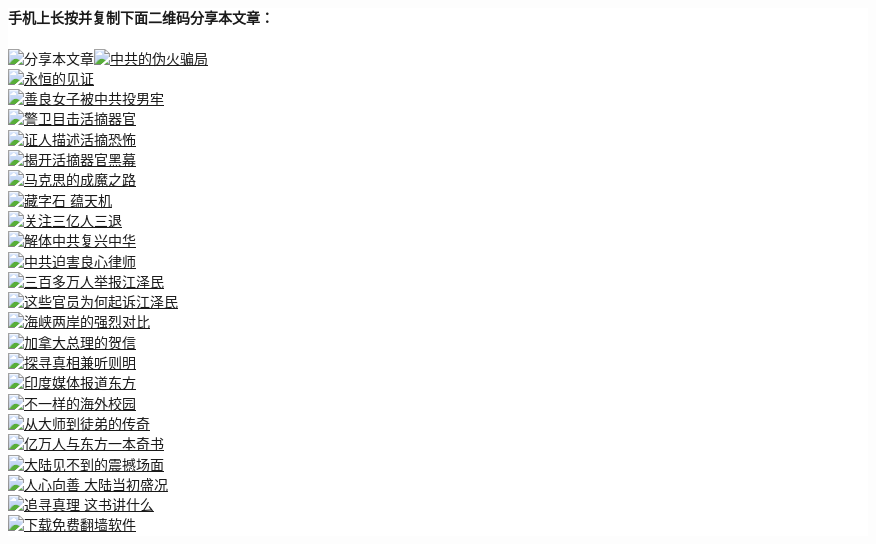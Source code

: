 <strong>手机上长按并复制下面二维码分享本文章：</strong><br><br><img src="https://quickchart.io/qr?size=256&text=https://github.com/19920513/djy/blob/master/gb/24/4/29/n14237016.md%231" title="分享本文章"></td><td VALIGN=TOP><a href="https://github.com/19920513/djy/blob/master/gb/16/1/21/n4622075.md?dfh#1" target="_blank"><img src="https://raw.githubusercontent.com/19920513/djy/master/gb/300/wei-f1.jpg" title="中共的伪火骗局"  alt="中共的伪火骗局"></a><br><a href="https://github.com/19920513/www/blob/master/README.md?dfh#9" target="_blank"><img src="https://raw.githubusercontent.com/19920513/djy/master/gb/300/yong-h.jpg" title="永恒的见证"  alt="永恒的见证"></a><br><a href="https://github.com/19920513/djy/blob/master/gb/13/9/29/n3974789.md?dfh#1" target="_blank"><img src="https://raw.githubusercontent.com/19920513/djy/master/gb/300/shang-lnz.jpg" title="善良女子被中共投男牢"  alt="善良女子被中共投男牢"></a><br><a href="https://github.com/19920513/djy/blob/master/gb/16/3/16/n4663449.md?dfh#1" target="_blank"><img src="https://raw.githubusercontent.com/19920513/djy/master/gb/300/huo-z3.jpg" title="警卫目击活摘器官"  alt="警卫目击活摘器官"></a><br><a href="https://github.com/19920513/djy/blob/master/gb/16/8/7/n8177641.md?dfh#1" target="_blank"><img src="https://raw.githubusercontent.com/19920513/djy/master/gb/300/huo-z4.jpg" title="证人描述活摘恐怖"  alt="证人描述活摘恐怖"></a><br><a href="https://github.com/19920513/djy/blob/master/gb/10/4/19/n2881569.md?dfh#1" target="_blank"><img src="https://raw.githubusercontent.com/19920513/djy/master/gb/300/huo-z1.jpg" title="揭开活摘器官黑幕"  alt="揭开活摘器官黑幕"></a><br><a href="https://github.com/19920513/djy/blob/master/gb/10/11/7/n3077476.md?dfh#1" target="_blank"><img src="https://raw.githubusercontent.com/19920513/djy/master/gb/300/ma-ks.jpg" title="马克思的成魔之路"  alt="马克思的成魔之路"></a><br><a href="https://github.com/19920513/djy/blob/master/gb/14/6/9/n4173977.md?dfh#1" target="_blank"><img src="https://raw.githubusercontent.com/19920513/djy/master/gb/300/chang-zs.jpg" title="藏字石 蕴天机"  alt="藏字石 蕴天机"></a><br><a href="https://github.com/19920513/djy/blob/master/gb/18/5/10/n10381511.md?dfh#1" target="_blank"><img src="https://raw.githubusercontent.com/19920513/djy/master/gb/300/st1.jpg" title="关注三亿人三退"  alt="关注三亿人三退"></a><br><a href="https://github.com/19920513/djy/blob/master/gb/18/3/21/n10237682.md?dfh#1" target="_blank"><img src="https://raw.githubusercontent.com/19920513/djy/master/gb/300/jie-t.jpg" title="解体中共复兴中华"  alt="解体中共复兴中华"></a><br><a href="https://github.com/19920513/djy/blob/master/gb/9/2/9/n2422991.md?dfh#1" target="_blank"><img src="https://raw.githubusercontent.com/19920513/djy/master/gb/300/gao-zs.jpg" title="中共迫害良心律师"  alt="中共迫害良心律师"></a><br><a href="https://github.com/19920513/djy/blob/master/gb/18/12/9/n10900044.md?dfh#1" target="_blank"><img src="https://raw.githubusercontent.com/19920513/djy/master/gb/300/sj1.jpg" title="三百多万人举报江泽民"  alt="三百多万人举报江泽民"></a><br><a href="https://github.com/19920513/djy/blob/master/gb/18/8/28/n10672014.md?dfh#1" target="_blank"><img src="https://raw.githubusercontent.com/19920513/djy/master/gb/300/sj2.jpg" title="这些官员为何起诉江泽民"  alt="这些官员为何起诉江泽民"></a><br><a href="https://github.com/19920513/djy/blob/master/gb/8/12/18/n2367165.md?dfh#1" target="_blank"><img src="https://raw.githubusercontent.com/19920513/djy/master/gb/300/liangan.jpg" title="海峡两岸的强烈对比"  alt="海峡两岸的强烈对比"></a><br><a href="https://github.com/19920513/djy/blob/master/gb/15/12/10/n4593139.md?dfh#1" target="_blank"><img src="https://raw.githubusercontent.com/19920513/djy/master/gb/300/jia-ndzl.jpg" title="加拿大总理的贺信"  alt="加拿大总理的贺信"></a><br><a href="https://github.com/19920513/djy/blob/master/gb/11/6/17/n3289382.md?dfh#1" target="_blank"><img src="https://raw.githubusercontent.com/19920513/djy/master/gb/300/xiao-wd.jpg" title="探寻真相兼听则明"  alt="探寻真相兼听则明"></a><br><a href="https://github.com/19920513/djy/blob/master/gb/18/10/27/n10812623.md?dfh#1" target="_blank"><img src="https://raw.githubusercontent.com/19920513/djy/master/gb/300/yindu.jpg" title="印度媒体报道东方"  alt="印度媒体报道东方"></a><br><a href="https://github.com/19920513/djy/blob/master/gb/18/6/9/n10469652.md?dfh#1" target="_blank"><img src="https://raw.githubusercontent.com/19920513/djy/master/gb/300/xie-j.jpg" title="不一样的海外校园"  alt="不一样的海外校园"></a><br><a href="https://github.com/19920513/djy/blob/master/gb/7/4/5/n1669415.md?dfh#1" target="_blank"><img src="https://raw.githubusercontent.com/19920513/djy/master/gb/300/li-up.jpg" title="从大师到徒弟的传奇"  alt="从大师到徒弟的传奇"></a><br><a href="https://github.com/19920513/djy/blob/master/gb/17/5/26/n9191512.md?dfh#1" target="_blank"><img src="https://raw.githubusercontent.com/19920513/djy/master/gb/300/zfl2.jpg" title="亿万人与东方一本奇书"  alt="亿万人与东方一本奇书"></a><br><a href="https://github.com/19920513/djy/blob/master/gb/13/11/27/n4020290.md?dfh#1" target="_blank"><img src="https://raw.githubusercontent.com/19920513/djy/master/gb/300/zhen-h.jpg" title="大陆见不到的震撼场面"  alt="大陆见不到的震撼场面"></a><br><a href="https://github.com/19920513/djy/blob/master/gb/15/7/17/n4482910.md?dfh#1" target="_blank"><img src="https://raw.githubusercontent.com/19920513/djy/master/gb/300/dalu-sk.jpg" title="人心向善 大陆当初盛况"  alt="人心向善 大陆当初盛况"></a><br><a href="https://github.com/19920513/djy/blob/master/gb/19/1/5/n10955468.md?dfh#1" target="_blank"><img src="https://raw.githubusercontent.com/19920513/djy/master/gb/300/zfl1.jpg" title="追寻真理 这书讲什么"  alt="追寻真理 这书讲什么"></a><br><a href="https://github.com/19920513/www/blob/master/README.md?dfh#1" target="_blank"><img src="https://raw.githubusercontent.com/19920513/djy/master/gb/300/fq1.jpg" title="下载免费翻墙软件"  alt="下载免费翻墙软件"></a><br></td></tr></table>
